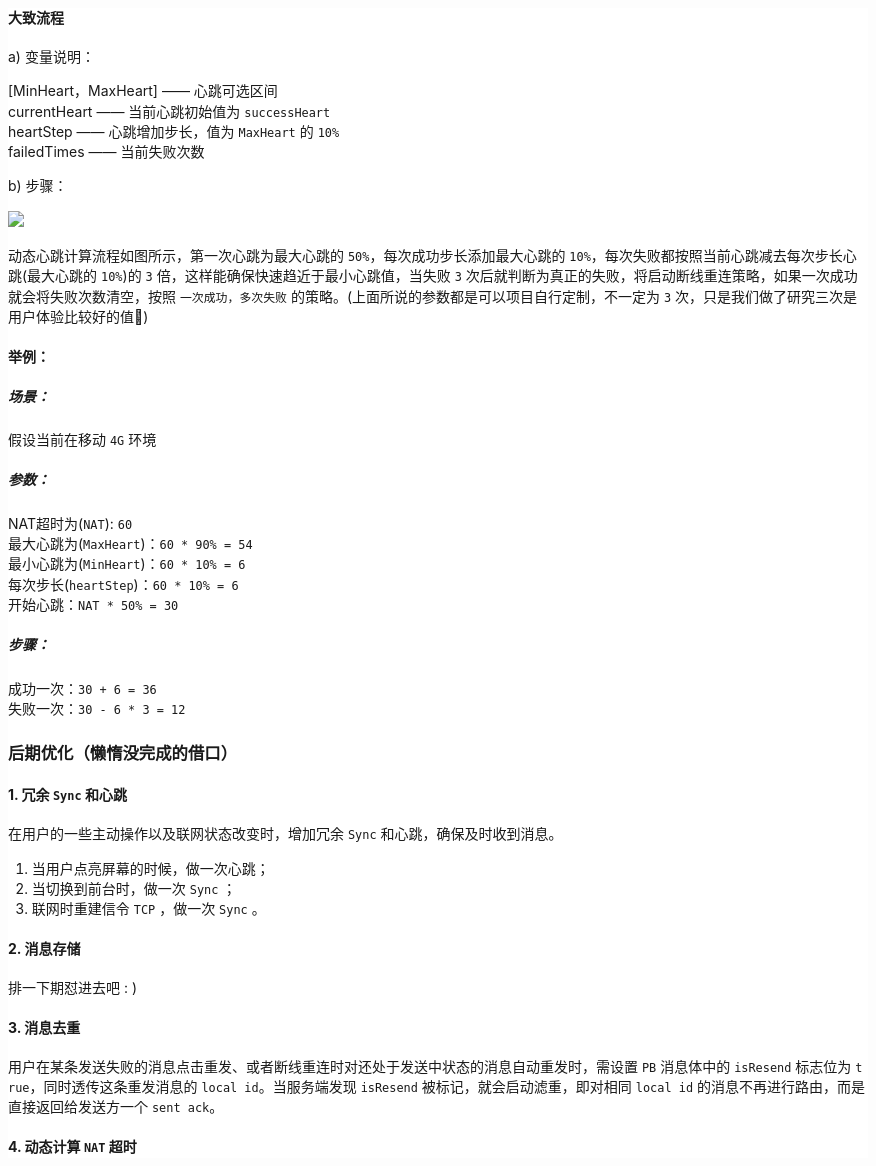 #### 大致流程

a) 变量说明：

[MinHeart，MaxHeart] —— 心跳可选区间<br>
currentHeart —— 当前心跳初始值为 `successHeart`<br>
heartStep —— 心跳增加步长，值为 `MaxHeart` 的 `10%`<br>
failedTimes —— 当前失败次数

b) 步骤：

![](https://ws1.sinaimg.cn/large/006tKfTcgy1fi33qb06jsj30ne0dsaar.jpg)

动态心跳计算流程如图所示，第一次心跳为最大心跳的 `50%`，每次成功步长添加最大心跳的 `10%`，每次失败都按照当前心跳减去每次步长心跳(最大心跳的 `10%`)的 `3` 倍，这样能确保快速趋近于最小心跳值，当失败 `3` 次后就判断为真正的失败，将启动断线重连策略，如果一次成功就会将失败次数清空，按照 `一次成功，多次失败` 的策略。(上面所说的参数都是可以项目自行定制，不一定为 `3`  次，只是我们做了研究三次是用户体验比较好的值👻)

#### 举例：

##### 场景：

假设当前在移动 `4G` 环境

##### 参数：

NAT超时为(`NAT`): `60`<br>
最大心跳为(`MaxHeart`)：`60 * 90% = 54`<br>
最小心跳为(`MinHeart`)：`60 * 10% = 6`<br>
每次步长(`heartStep`)：`60 * 10% = 6`<br>
开始心跳：`NAT * 50% = 30`

##### 步骤：

成功一次：`30 + 6 = 36`<br>
失败一次：`30 - 6 * 3 = 12` 

### 后期优化（懒惰没完成的借口）

#### 1. 冗余 `Sync` 和心跳

在用户的一些主动操作以及联网状态改变时，增加冗余 `Sync` 和心跳，确保及时收到消息。

1. 当用户点亮屏幕的时候，做一次心跳；
2. 当切换到前台时，做一次 `Sync` ；
3. 联网时重建信令 `TCP` ，做一次 `Sync` 。

#### 2. 消息存储

排一下期怼进去吧 : )

#### 3. 消息去重

用户在某条发送失败的消息点击重发、或者断线重连时对还处于发送中状态的消息自动重发时，需设置 `PB` 消息体中的 `isResend` 标志位为 `true`，同时透传这条重发消息的 `local id`。当服务端发现 `isResend` 被标记，就会启动滤重，即对相同 `local id` 的消息不再进行路由，而是直接返回给发送方一个 `sent ack`。

#### 4. 动态计算 `NAT` 超时
